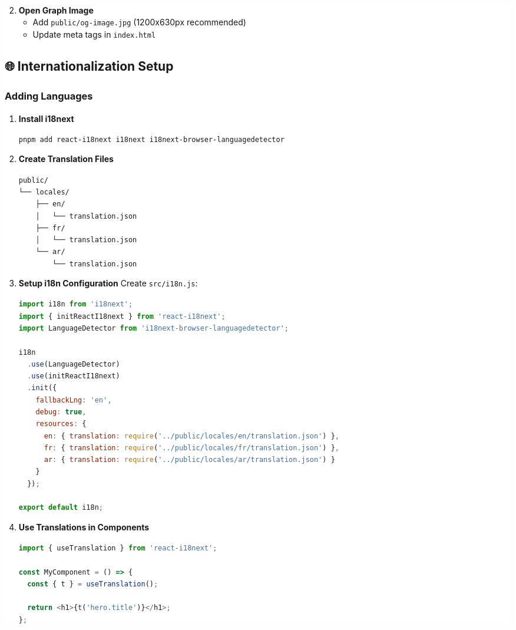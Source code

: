 2. **Open Graph Image**
   - Add `public/og-image.jpg` (1200x630px recommended)
   - Update meta tags in `index.html`

## 🌐 Internationalization Setup

### Adding Languages

1. **Install i18next**
   ```bash
   pnpm add react-i18next i18next i18next-browser-languagedetector
   ```

2. **Create Translation Files**
   ```
   public/
   └── locales/
       ├── en/
       │   └── translation.json
       ├── fr/
       │   └── translation.json
       └── ar/
           └── translation.json
   ```

3. **Setup i18n Configuration**
   Create `src/i18n.js`:
   ```javascript
   import i18n from 'i18next';
   import { initReactI18next } from 'react-i18next';
   import LanguageDetector from 'i18next-browser-languagedetector';

   i18n
     .use(LanguageDetector)
     .use(initReactI18next)
     .init({
       fallbackLng: 'en',
       debug: true,
       resources: {
         en: { translation: require('../public/locales/en/translation.json') },
         fr: { translation: require('../public/locales/fr/translation.json') },
         ar: { translation: require('../public/locales/ar/translation.json') }
       }
     });

   export default i18n;
   ```

4. **Use Translations in Components**
   ```javascript
   import { useTranslation } from 'react-i18next';

   const MyComponent = () => {
     const { t } = useTranslation();
     
     return <h1>{t('hero.title')}</h1>;
   };
   ```
